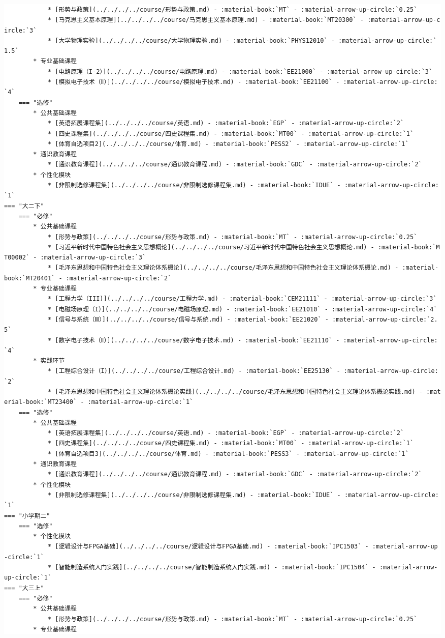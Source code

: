                 * [形势与政策](../../../../course/形势与政策.md) - :material-book:`MT` - :material-arrow-up-circle:`0.25`  
                * [马克思主义基本原理](../../../../course/马克思主义基本原理.md) - :material-book:`MT20300` - :material-arrow-up-circle:`3`  
                * [大学物理实验](../../../../course/大学物理实验.md) - :material-book:`PHYS12010` - :material-arrow-up-circle:`1.5`  
            * 专业基础课程
                * [电路原理（I-2）](../../../../course/电路原理.md) - :material-book:`EE21000` - :material-arrow-up-circle:`3`  
                * [模拟电子技术（Ⅱ）](../../../../course/模拟电子技术.md) - :material-book:`EE21100` - :material-arrow-up-circle:`4`  
        === "选修"  
            * 公共基础课程
                * [英语拓展课程集](../../../../course/英语.md) - :material-book:`EGP` - :material-arrow-up-circle:`2`  
                * [四史课程集](../../../../course/四史课程集.md) - :material-book:`MT00` - :material-arrow-up-circle:`1`  
                * [体育自选项目2](../../../../course/体育.md) - :material-book:`PESS2` - :material-arrow-up-circle:`1`  
            * 通识教育课程
                * [通识教育课程](../../../../course/通识教育课程.md) - :material-book:`GDC` - :material-arrow-up-circle:`2`  
            * 个性化模块
                * [非限制选修课程集](../../../../course/非限制选修课程集.md) - :material-book:`IDUE` - :material-arrow-up-circle:`1`  
    === "大二下"  
        === "必修"  
            * 公共基础课程
                * [形势与政策](../../../../course/形势与政策.md) - :material-book:`MT` - :material-arrow-up-circle:`0.25`  
                * [习近平新时代中国特色社会主义思想概论](../../../../course/习近平新时代中国特色社会主义思想概论.md) - :material-book:`MT00002` - :material-arrow-up-circle:`3`  
                * [毛泽东思想和中国特色社会主义理论体系概论](../../../../course/毛泽东思想和中国特色社会主义理论体系概论.md) - :material-book:`MT20401` - :material-arrow-up-circle:`2`  
            * 专业基础课程
                * [工程力学（III)](../../../../course/工程力学.md) - :material-book:`CEM21111` - :material-arrow-up-circle:`3`  
                * [电磁场原理（I）](../../../../course/电磁场原理.md) - :material-book:`EE21010` - :material-arrow-up-circle:`4`  
                * [信号与系统（Ⅲ）](../../../../course/信号与系统.md) - :material-book:`EE21020` - :material-arrow-up-circle:`2.5`  
                * [数字电子技术（Ⅱ）](../../../../course/数字电子技术.md) - :material-book:`EE21110` - :material-arrow-up-circle:`4`  
            * 实践环节
                * [工程综合设计（I）](../../../../course/工程综合设计.md) - :material-book:`EE25130` - :material-arrow-up-circle:`2`  
                * [毛泽东思想和中国特色社会主义理论体系概论实践](../../../../course/毛泽东思想和中国特色社会主义理论体系概论实践.md) - :material-book:`MT23400` - :material-arrow-up-circle:`1`  
        === "选修"  
            * 公共基础课程
                * [英语拓展课程集](../../../../course/英语.md) - :material-book:`EGP` - :material-arrow-up-circle:`2`  
                * [四史课程集](../../../../course/四史课程集.md) - :material-book:`MT00` - :material-arrow-up-circle:`1`  
                * [体育自选项目3](../../../../course/体育.md) - :material-book:`PESS3` - :material-arrow-up-circle:`1`  
            * 通识教育课程
                * [通识教育课程](../../../../course/通识教育课程.md) - :material-book:`GDC` - :material-arrow-up-circle:`2`  
            * 个性化模块
                * [非限制选修课程集](../../../../course/非限制选修课程集.md) - :material-book:`IDUE` - :material-arrow-up-circle:`1`  
    === "小学期二"  
        === "选修"  
            * 个性化模块
                * [逻辑设计与FPGA基础](../../../../course/逻辑设计与FPGA基础.md) - :material-book:`IPC1503` - :material-arrow-up-circle:`1`  
                * [智能制造系统入门实践](../../../../course/智能制造系统入门实践.md) - :material-book:`IPC1504` - :material-arrow-up-circle:`1`  
    === "大三上"  
        === "必修"  
            * 公共基础课程
                * [形势与政策](../../../../course/形势与政策.md) - :material-book:`MT` - :material-arrow-up-circle:`0.25`  
            * 专业基础课程